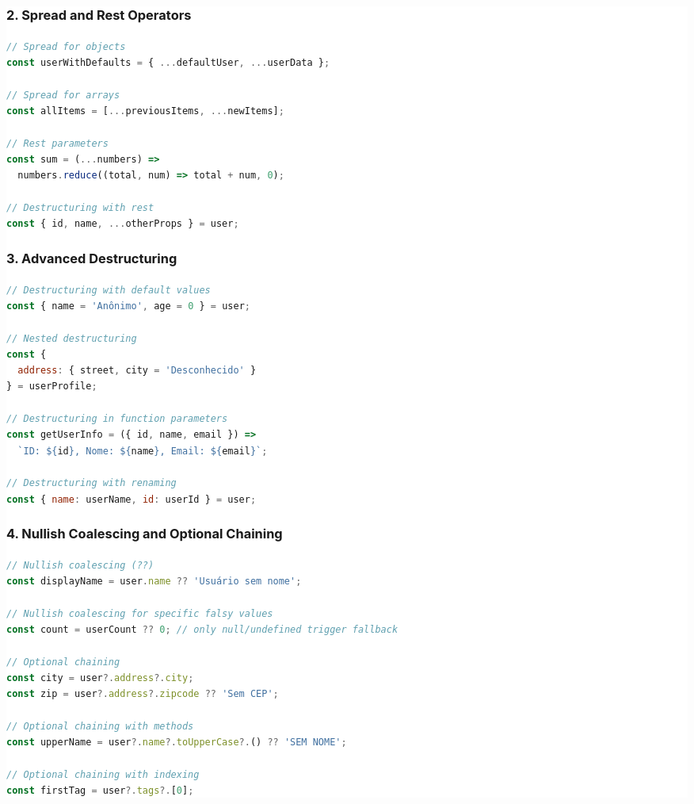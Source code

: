 ### 2. Spread and Rest Operators

```javascript
// Spread for objects
const userWithDefaults = { ...defaultUser, ...userData };

// Spread for arrays
const allItems = [...previousItems, ...newItems];

// Rest parameters
const sum = (...numbers) => 
  numbers.reduce((total, num) => total + num, 0);

// Destructuring with rest
const { id, name, ...otherProps } = user;
```

### 3. Advanced Destructuring

```javascript
// Destructuring with default values
const { name = 'Anônimo', age = 0 } = user;

// Nested destructuring
const { 
  address: { street, city = 'Desconhecido' } 
} = userProfile;

// Destructuring in function parameters
const getUserInfo = ({ id, name, email }) => 
  `ID: ${id}, Nome: ${name}, Email: ${email}`;

// Destructuring with renaming
const { name: userName, id: userId } = user;
```

### 4. Nullish Coalescing and Optional Chaining

```javascript
// Nullish coalescing (??)
const displayName = user.name ?? 'Usuário sem nome';

// Nullish coalescing for specific falsy values
const count = userCount ?? 0; // only null/undefined trigger fallback

// Optional chaining
const city = user?.address?.city;
const zip = user?.address?.zipcode ?? 'Sem CEP';

// Optional chaining with methods
const upperName = user?.name?.toUpperCase?.() ?? 'SEM NOME';

// Optional chaining with indexing
const firstTag = user?.tags?.[0];
```
